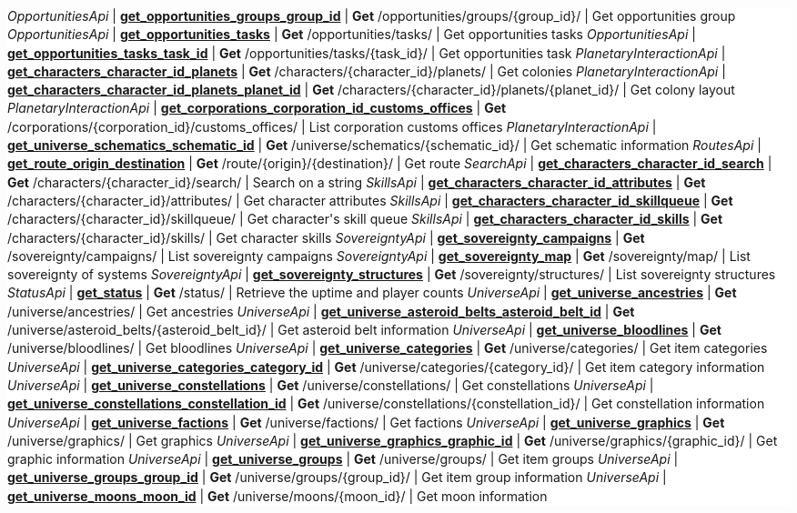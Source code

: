 *OpportunitiesApi* | [**get_opportunities_groups_group_id**](docs/OpportunitiesApi.md#get_opportunities_groups_group_id) | **Get** /opportunities/groups/{group_id}/ | Get opportunities group
*OpportunitiesApi* | [**get_opportunities_tasks**](docs/OpportunitiesApi.md#get_opportunities_tasks) | **Get** /opportunities/tasks/ | Get opportunities tasks
*OpportunitiesApi* | [**get_opportunities_tasks_task_id**](docs/OpportunitiesApi.md#get_opportunities_tasks_task_id) | **Get** /opportunities/tasks/{task_id}/ | Get opportunities task
*PlanetaryInteractionApi* | [**get_characters_character_id_planets**](docs/PlanetaryInteractionApi.md#get_characters_character_id_planets) | **Get** /characters/{character_id}/planets/ | Get colonies
*PlanetaryInteractionApi* | [**get_characters_character_id_planets_planet_id**](docs/PlanetaryInteractionApi.md#get_characters_character_id_planets_planet_id) | **Get** /characters/{character_id}/planets/{planet_id}/ | Get colony layout
*PlanetaryInteractionApi* | [**get_corporations_corporation_id_customs_offices**](docs/PlanetaryInteractionApi.md#get_corporations_corporation_id_customs_offices) | **Get** /corporations/{corporation_id}/customs_offices/ | List corporation customs offices
*PlanetaryInteractionApi* | [**get_universe_schematics_schematic_id**](docs/PlanetaryInteractionApi.md#get_universe_schematics_schematic_id) | **Get** /universe/schematics/{schematic_id}/ | Get schematic information
*RoutesApi* | [**get_route_origin_destination**](docs/RoutesApi.md#get_route_origin_destination) | **Get** /route/{origin}/{destination}/ | Get route
*SearchApi* | [**get_characters_character_id_search**](docs/SearchApi.md#get_characters_character_id_search) | **Get** /characters/{character_id}/search/ | Search on a string
*SkillsApi* | [**get_characters_character_id_attributes**](docs/SkillsApi.md#get_characters_character_id_attributes) | **Get** /characters/{character_id}/attributes/ | Get character attributes
*SkillsApi* | [**get_characters_character_id_skillqueue**](docs/SkillsApi.md#get_characters_character_id_skillqueue) | **Get** /characters/{character_id}/skillqueue/ | Get character&#39;s skill queue
*SkillsApi* | [**get_characters_character_id_skills**](docs/SkillsApi.md#get_characters_character_id_skills) | **Get** /characters/{character_id}/skills/ | Get character skills
*SovereigntyApi* | [**get_sovereignty_campaigns**](docs/SovereigntyApi.md#get_sovereignty_campaigns) | **Get** /sovereignty/campaigns/ | List sovereignty campaigns
*SovereigntyApi* | [**get_sovereignty_map**](docs/SovereigntyApi.md#get_sovereignty_map) | **Get** /sovereignty/map/ | List sovereignty of systems
*SovereigntyApi* | [**get_sovereignty_structures**](docs/SovereigntyApi.md#get_sovereignty_structures) | **Get** /sovereignty/structures/ | List sovereignty structures
*StatusApi* | [**get_status**](docs/StatusApi.md#get_status) | **Get** /status/ | Retrieve the uptime and player counts
*UniverseApi* | [**get_universe_ancestries**](docs/UniverseApi.md#get_universe_ancestries) | **Get** /universe/ancestries/ | Get ancestries
*UniverseApi* | [**get_universe_asteroid_belts_asteroid_belt_id**](docs/UniverseApi.md#get_universe_asteroid_belts_asteroid_belt_id) | **Get** /universe/asteroid_belts/{asteroid_belt_id}/ | Get asteroid belt information
*UniverseApi* | [**get_universe_bloodlines**](docs/UniverseApi.md#get_universe_bloodlines) | **Get** /universe/bloodlines/ | Get bloodlines
*UniverseApi* | [**get_universe_categories**](docs/UniverseApi.md#get_universe_categories) | **Get** /universe/categories/ | Get item categories
*UniverseApi* | [**get_universe_categories_category_id**](docs/UniverseApi.md#get_universe_categories_category_id) | **Get** /universe/categories/{category_id}/ | Get item category information
*UniverseApi* | [**get_universe_constellations**](docs/UniverseApi.md#get_universe_constellations) | **Get** /universe/constellations/ | Get constellations
*UniverseApi* | [**get_universe_constellations_constellation_id**](docs/UniverseApi.md#get_universe_constellations_constellation_id) | **Get** /universe/constellations/{constellation_id}/ | Get constellation information
*UniverseApi* | [**get_universe_factions**](docs/UniverseApi.md#get_universe_factions) | **Get** /universe/factions/ | Get factions
*UniverseApi* | [**get_universe_graphics**](docs/UniverseApi.md#get_universe_graphics) | **Get** /universe/graphics/ | Get graphics
*UniverseApi* | [**get_universe_graphics_graphic_id**](docs/UniverseApi.md#get_universe_graphics_graphic_id) | **Get** /universe/graphics/{graphic_id}/ | Get graphic information
*UniverseApi* | [**get_universe_groups**](docs/UniverseApi.md#get_universe_groups) | **Get** /universe/groups/ | Get item groups
*UniverseApi* | [**get_universe_groups_group_id**](docs/UniverseApi.md#get_universe_groups_group_id) | **Get** /universe/groups/{group_id}/ | Get item group information
*UniverseApi* | [**get_universe_moons_moon_id**](docs/UniverseApi.md#get_universe_moons_moon_id) | **Get** /universe/moons/{moon_id}/ | Get moon information